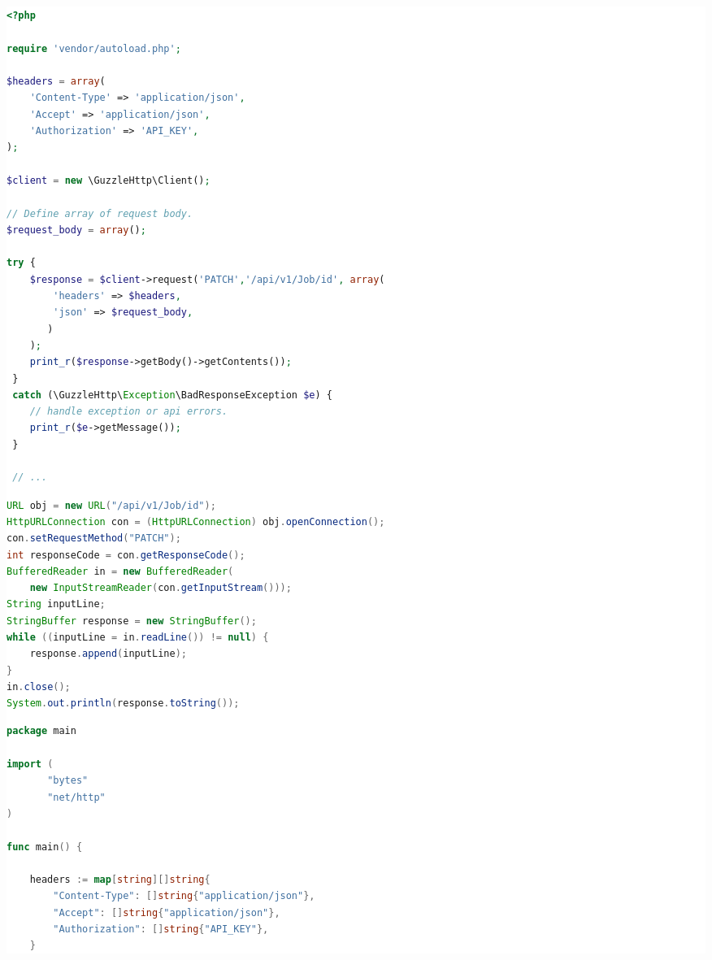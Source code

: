 ```php
<?php

require 'vendor/autoload.php';

$headers = array(
    'Content-Type' => 'application/json',
    'Accept' => 'application/json',
    'Authorization' => 'API_KEY',
);

$client = new \GuzzleHttp\Client();

// Define array of request body.
$request_body = array();

try {
    $response = $client->request('PATCH','/api/v1/Job/id', array(
        'headers' => $headers,
        'json' => $request_body,
       )
    );
    print_r($response->getBody()->getContents());
 }
 catch (\GuzzleHttp\Exception\BadResponseException $e) {
    // handle exception or api errors.
    print_r($e->getMessage());
 }

 // ...

```

```java
URL obj = new URL("/api/v1/Job/id");
HttpURLConnection con = (HttpURLConnection) obj.openConnection();
con.setRequestMethod("PATCH");
int responseCode = con.getResponseCode();
BufferedReader in = new BufferedReader(
    new InputStreamReader(con.getInputStream()));
String inputLine;
StringBuffer response = new StringBuffer();
while ((inputLine = in.readLine()) != null) {
    response.append(inputLine);
}
in.close();
System.out.println(response.toString());

```

```go
package main

import (
       "bytes"
       "net/http"
)

func main() {

    headers := map[string][]string{
        "Content-Type": []string{"application/json"},
        "Accept": []string{"application/json"},
        "Authorization": []string{"API_KEY"},
    }
```
